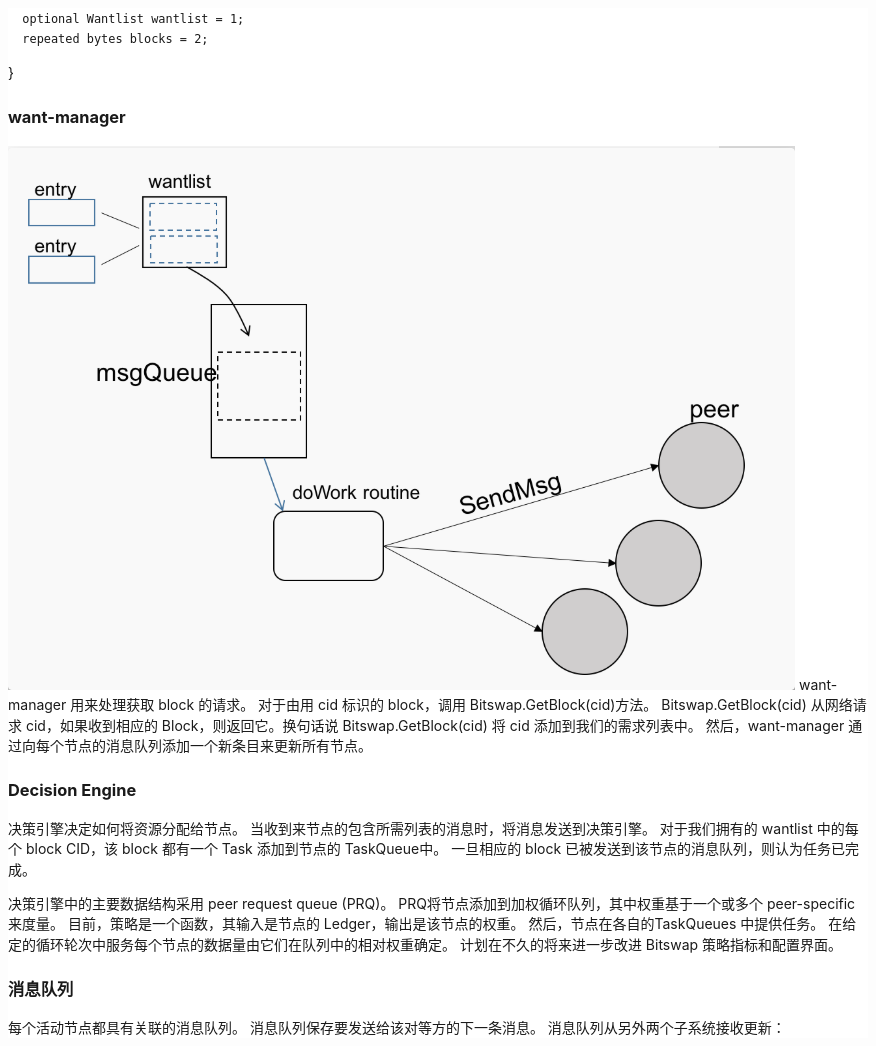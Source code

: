 	  optional Wantlist wantlist = 1;
	  repeated bytes blocks = 2;
}



### want-manager

![wm](images/7.0-wantmanager.png)
want-manager 用来处理获取 block 的请求。 对于由用 cid 标识的   block，调用 Bitswap.GetBlock(cid)方法。 Bitswap.GetBlock(cid) 从网络请求 cid，如果收到相应的 Block，则返回它。换句话说 Bitswap.GetBlock(cid) 将 cid 添加到我们的需求列表中。 然后，want-manager 通过向每个节点的消息队列添加一个新条目来更新所有节点。

### Decision Engine

决策引擎决定如何将资源分配给节点。 当收到来节点的包含所需列表的消息时，将消息发送到决策引擎。 对于我们拥有的 wantlist 中的每个 block CID，该 block 都有一个 Task 添加到节点的 TaskQueue中。 一旦相应的 block 已被发送到该节点的消息队列，则认为任务已完成。

决策引擎中的主要数据结构采用 peer request queue (PRQ)。 PRQ将节点添加到加权循环队列，其中权重基于一个或多个 peer-specific 来度量。 目前，策略是一个函数，其输入是节点的 Ledger，输出是该节点的权重。 然后，节点在各自的TaskQueues 中提供任务。 在给定的循环轮次中服务每个节点的数据量由它们在队列中的相对权重确定。 计划在不久的将来进一步改进 Bitswap 策略指标和配置界面。

### 消息队列

每个活动节点都具有关联的消息队列。 消息队列保存要发送给该对等方的下一条消息。 消息队列从另外两个子系统接收更新：
